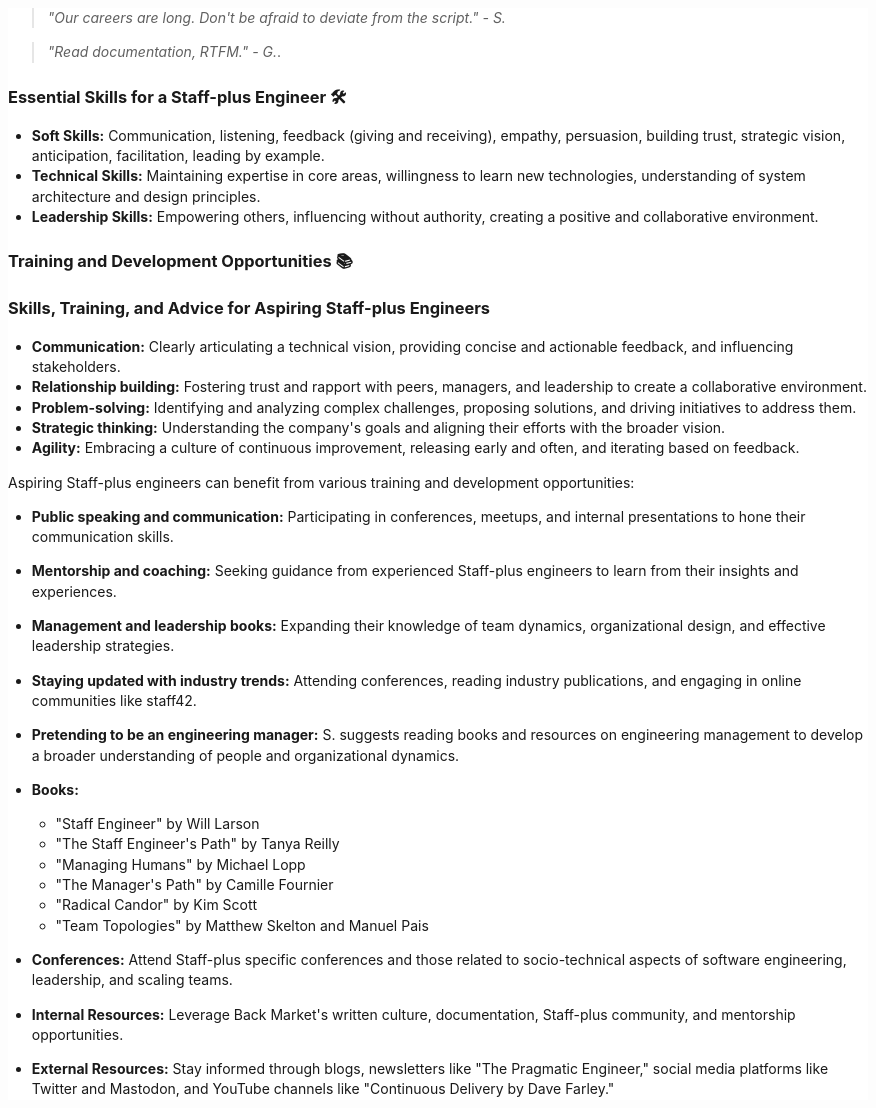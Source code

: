   > *"Our careers are long. Don't be afraid to deviate from the script." - S.*

  > *"Read documentation, RTFM." - G.*.


### Essential Skills for a Staff-plus Engineer 🛠️

* **Soft Skills:** Communication, listening, feedback (giving and receiving), empathy, persuasion, building trust, strategic vision, anticipation, facilitation, leading by example.
* **Technical Skills:** Maintaining expertise in core areas, willingness to learn new technologies, understanding of system architecture and design principles.
* **Leadership Skills:** Empowering others, influencing without authority, creating a positive and collaborative environment.

### Training and Development Opportunities 📚

### Skills, Training, and Advice for Aspiring Staff-plus Engineers

* **Communication:** Clearly articulating a technical vision, providing concise and actionable feedback, and influencing stakeholders.
* **Relationship building:** Fostering trust and rapport with peers, managers, and leadership to create a collaborative environment.
* **Problem-solving:** Identifying and analyzing complex challenges, proposing solutions, and driving initiatives to address them.
* **Strategic thinking:** Understanding the company's goals and aligning their efforts with the broader vision.
* **Agility:** Embracing a culture of continuous improvement, releasing early and often, and iterating based on feedback.

Aspiring Staff-plus engineers can benefit from various training and development opportunities:

* **Public speaking and communication:** Participating in conferences, meetups, and internal presentations to hone their communication skills.
* **Mentorship and coaching:** Seeking guidance from experienced Staff-plus engineers to learn from their insights and experiences.
* **Management and leadership books:** Expanding their knowledge of team dynamics, organizational design, and effective leadership strategies.
* **Staying updated with industry trends:** Attending conferences, reading industry publications, and engaging in online communities like staff42.
* **Pretending to be an engineering manager:** S. suggests reading books and resources on engineering management to develop a broader understanding of people and organizational dynamics.

* **Books:**
  * "Staff Engineer" by Will Larson
  * "The Staff Engineer's Path" by Tanya Reilly
  * "Managing Humans" by Michael Lopp
  * "The Manager's Path" by Camille Fournier
  * "Radical Candor" by Kim Scott
  * "Team Topologies" by Matthew Skelton and Manuel Pais
* **Conferences:** Attend Staff-plus specific conferences and those related to socio-technical aspects of software engineering, leadership, and scaling teams.
* **Internal Resources:** Leverage Back Market's written culture, documentation, Staff-plus community, and mentorship opportunities.
* **External Resources:** Stay informed through blogs, newsletters like "The Pragmatic Engineer," social media platforms like Twitter and Mastodon, and YouTube channels like "Continuous Delivery by Dave Farley."
